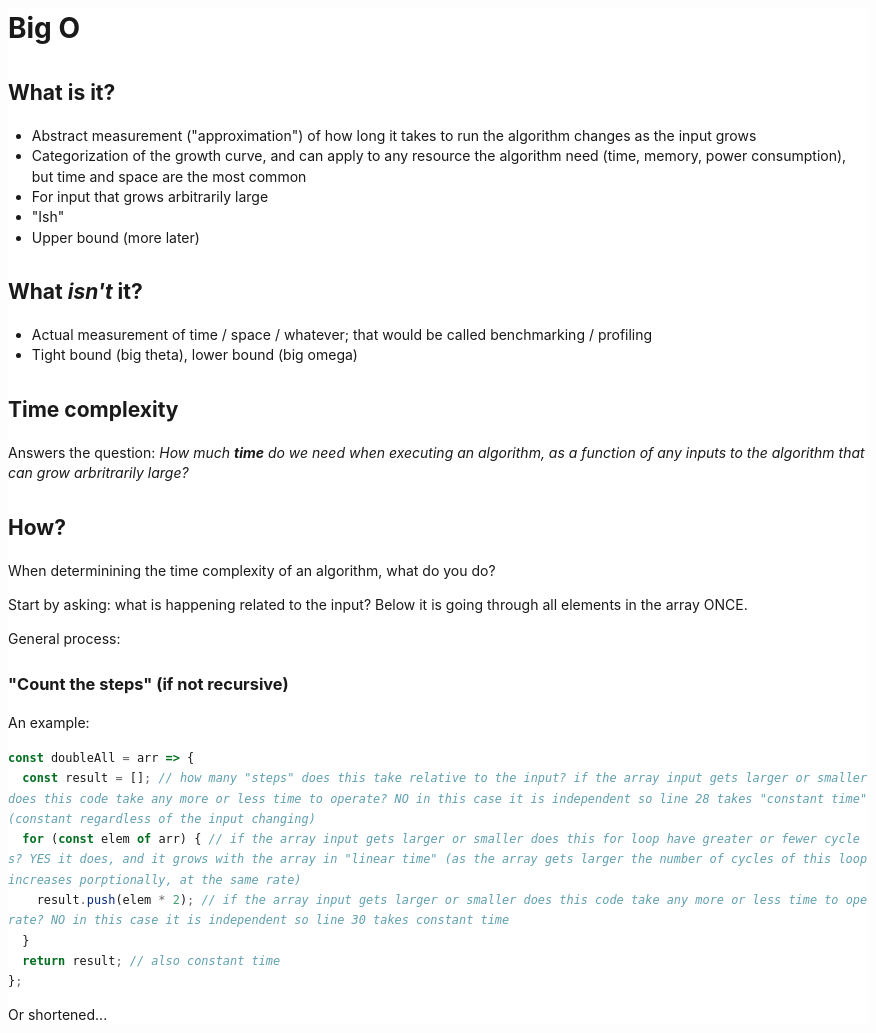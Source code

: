 # Big O

## What is it?

- Abstract measurement ("approximation") of how long it takes to run the algorithm changes as the input grows
- Categorization of the growth curve, and can apply to any resource the algorithm need (time, memory, power consumption), but time and space are the most common
- For input that grows arbitrarily large
- "Ish"
- Upper bound (more later)

## What *isn't* it?

- Actual measurement of time / space / whatever; that would be called benchmarking / profiling
- Tight bound (big theta), lower bound (big omega)

## Time complexity

Answers the question: *How much **time** do we need when executing an algorithm, as a function of any inputs to the algorithm that can grow arbritrarily large?*

## How?

When determinining the time complexity of an algorithm, what do you do?

Start by asking: what is happening related to the input? Below it is going through all elements in the array ONCE.

General process:

### "Count the steps" (if not recursive)

An example:

```js
const doubleAll = arr => {
  const result = []; // how many "steps" does this take relative to the input? if the array input gets larger or smaller does this code take any more or less time to operate? NO in this case it is independent so line 28 takes "constant time" (constant regardless of the input changing)
  for (const elem of arr) { // if the array input gets larger or smaller does this for loop have greater or fewer cycles? YES it does, and it grows with the array in "linear time" (as the array gets larger the number of cycles of this loop increases porptionally, at the same rate)
    result.push(elem * 2); // if the array input gets larger or smaller does this code take any more or less time to operate? NO in this case it is independent so line 30 takes constant time
  }
  return result; // also constant time
};
```

Or shortened...
